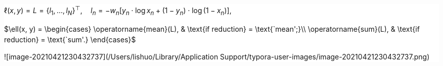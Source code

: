 

$\ell(x, y) = L = \{l_1,\dots,l_N\}^\top, \quad
l_n = - w_n \left[ y_n \cdot \log x_n + (1 - y_n) \cdot \log (1 - x_n) \right],$

$\ell(x, y) = \begin{cases}
    \operatorname{mean}(L), & \text{if reduction} = \text{`mean';}\\
    \operatorname{sum}(L),  & \text{if reduction} = \text{`sum'.}
\end{cases}$





![image-20210421230432737](/Users/lishuo/Library/Application Support/typora-user-images/image-20210421230432737.png)
